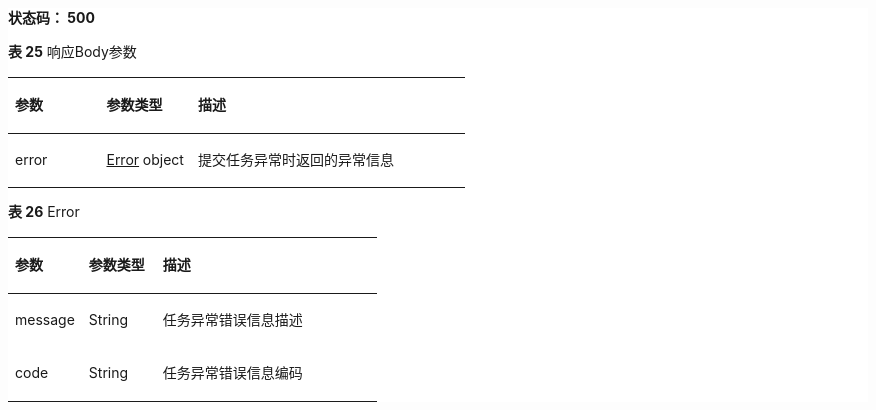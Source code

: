 **状态码： 500**

**表 25**  响应Body参数

<a name="table1737165165620"></a>
<table><thead align="left"><tr id="row17737751115611"><th class="cellrowborder" valign="top" width="20%" id="mcps1.2.4.1.1"><p id="p635105210561"><a name="p635105210561"></a><a name="p635105210561"></a>参数</p>
</th>
<th class="cellrowborder" valign="top" width="20%" id="mcps1.2.4.1.2"><p id="p135105219564"><a name="p135105219564"></a><a name="p135105219564"></a>参数类型</p>
</th>
<th class="cellrowborder" valign="top" width="60%" id="mcps1.2.4.1.3"><p id="p73515523561"><a name="p73515523561"></a><a name="p73515523561"></a>描述</p>
</th>
</tr>
</thead>
<tbody><tr id="row107371551115611"><td class="cellrowborder" valign="top" width="20%" headers="mcps1.2.4.1.1 "><p id="p035552195612"><a name="p035552195612"></a><a name="p035552195612"></a>error</p>
</td>
<td class="cellrowborder" valign="top" width="20%" headers="mcps1.2.4.1.2 "><p id="p183505245614"><a name="p183505245614"></a><a name="p183505245614"></a><a href="#response_Error">Error</a> object</p>
</td>
<td class="cellrowborder" valign="top" width="60%" headers="mcps1.2.4.1.3 "><p id="p1635125211561"><a name="p1635125211561"></a><a name="p1635125211561"></a>提交任务异常时返回的异常信息</p>
</td>
</tr>
</tbody>
</table>

**表 26**  Error

<a name="table1873919513567"></a>
<table><thead align="left"><tr id="row16739135111564"><th class="cellrowborder" valign="top" width="20%" id="mcps1.2.4.1.1"><p id="p143645217565"><a name="p143645217565"></a><a name="p143645217565"></a>参数</p>
</th>
<th class="cellrowborder" valign="top" width="20%" id="mcps1.2.4.1.2"><p id="p33615217563"><a name="p33615217563"></a><a name="p33615217563"></a>参数类型</p>
</th>
<th class="cellrowborder" valign="top" width="60%" id="mcps1.2.4.1.3"><p id="p63645210563"><a name="p63645210563"></a><a name="p63645210563"></a>描述</p>
</th>
</tr>
</thead>
<tbody><tr id="row9740145110567"><td class="cellrowborder" valign="top" width="20%" headers="mcps1.2.4.1.1 "><p id="p1236165285612"><a name="p1236165285612"></a><a name="p1236165285612"></a>message</p>
</td>
<td class="cellrowborder" valign="top" width="20%" headers="mcps1.2.4.1.2 "><p id="p15361526565"><a name="p15361526565"></a><a name="p15361526565"></a>String</p>
</td>
<td class="cellrowborder" valign="top" width="60%" headers="mcps1.2.4.1.3 "><p id="p33685265617"><a name="p33685265617"></a><a name="p33685265617"></a>任务异常错误信息描述</p>
</td>
</tr>
<tr id="row5740751105619"><td class="cellrowborder" valign="top" width="20%" headers="mcps1.2.4.1.1 "><p id="p136145210563"><a name="p136145210563"></a><a name="p136145210563"></a>code</p>
</td>
<td class="cellrowborder" valign="top" width="20%" headers="mcps1.2.4.1.2 "><p id="p123614523561"><a name="p123614523561"></a><a name="p123614523561"></a>String</p>
</td>
<td class="cellrowborder" valign="top" width="60%" headers="mcps1.2.4.1.3 "><p id="p1936185255617"><a name="p1936185255617"></a><a name="p1936185255617"></a>任务异常错误信息编码</p>